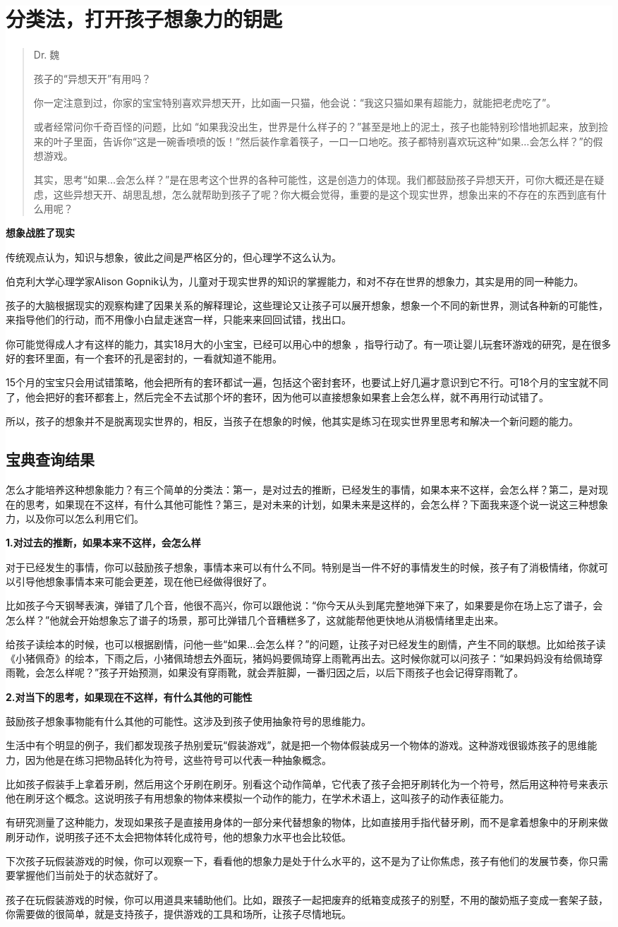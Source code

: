 # 分类法，打开孩子想象力的钥匙

> Dr. 魏
> 
> 孩子的“异想天开”有用吗？
> 
> 你一定注意到过，你家的宝宝特别喜欢异想天开，比如画一只猫，他会说：“我这只猫如果有超能力，就能把老虎吃了”。
> 
> 或者经常问你千奇百怪的问题，比如 “如果我没出生，世界是什么样子的？”甚至是地上的泥土，孩子也能特别珍惜地抓起来，放到捡来的叶子里面，告诉你“这是一碗香喷喷的饭！”然后装作拿着筷子，一口一口地吃。孩子都特别喜欢玩这种“如果...会怎么样？”的假想游戏。
> 
> 其实，思考“如果...会怎么样？”是在思考这个世界的各种可能性，这是创造力的体现。我们都鼓励孩子异想天开，可你大概还是在疑虑，这些异想天开、胡思乱想，怎么就帮助到孩子了呢？你大概会觉得，重要的是这个现实世界，想象出来的不存在的东西到底有什么用呢？

 **想象战胜了现实**

传统观点认为，知识与想象，彼此之间是严格区分的，但心理学不这么认为。

伯克利大学心理学家Alison Gopnik认为，儿童对于现实世界的知识的掌握能力，和对不存在世界的想象力，其实是用的同一种能力。

孩子的大脑根据现实的观察构建了因果关系的解释理论，这些理论又让孩子可以展开想象，想象一个不同的新世界，测试各种新的可能性，来指导他们的行动，而不用像小白鼠走迷宫一样，只能来来回回试错，找出口。

你可能觉得成人才有这样的能力，其实18月大的小宝宝，已经可以用心中的想象 ，指导行动了。有一项让婴儿玩套环游戏的研究，是在很多好的套环里面，有一个套环的孔是密封的，一看就知道不能用。

15个月的宝宝只会用试错策略，他会把所有的套环都试一遍，包括这个密封套环，也要试上好几遍才意识到它不行。可18个月的宝宝就不同了，他会把好的套环都套上，然后完全不去试那个坏的套环，因为他可以直接想象如果套上会怎么样，就不再用行动试错了。

所以，孩子的想象并不是脱离现实世界的，相反，当孩子在想象的时候，他其实是练习在现实世界里思考和解决一个新问题的能力。

## 宝典查询结果

怎么才能培养这种想象能力？有三个简单的分类法：第一，是对过去的推断，已经发生的事情，如果本来不这样，会怎么样？第二，是对现在的思考，如果现在不这样，有什么其他可能性？第三，是对未来的计划，如果未来是这样的，会怎么样？下面我来逐个说一说这三种想象力，以及你可以怎么利用它们。

 **1.对过去的推断，如果本来不这样，会怎么样**

对于已经发生的事情，你可以鼓励孩子想象，事情本来可以有什么不同。特别是当一件不好的事情发生的时候，孩子有了消极情绪，你就可以引导他想象事情本来可能会更差，现在他已经做得很好了。

比如孩子今天钢琴表演，弹错了几个音，他很不高兴，你可以跟他说：“你今天从头到尾完整地弹下来了，如果要是你在场上忘了谱子，会怎么样？”他就会开始想象忘了谱子的场景，那可比弹错几个音糟糕多了，这就能帮他更快地从消极情绪里走出来。

给孩子读绘本的时候，也可以根据剧情，问他一些“如果...会怎么样？”的问题，让孩子对已经发生的剧情，产生不同的联想。比如给孩子读《小猪佩奇》的绘本，下雨之后，小猪佩琦想去外面玩，猪妈妈要佩琦穿上雨靴再出去。这时候你就可以问孩子：“如果妈妈没有给佩琦穿雨靴，会怎么样呢？”孩子开始预测，如果没有穿雨靴，就会弄脏脚，一番归因之后，以后下雨孩子也会记得穿雨靴了。

 **2.对当下的思考，如果现在不这样，有什么其他的可能性**

鼓励孩子想象事物能有什么其他的可能性。这涉及到孩子使用抽象符号的思维能力。

生活中有个明显的例子，我们都发现孩子热别爱玩“假装游戏”，就是把一个物体假装成另一个物体的游戏。这种游戏很锻炼孩子的思维能力，因为他是在练习把物品转化为符号，这些符号可以代表一种抽象概念。

比如孩子假装手上拿着牙刷，然后用这个牙刷在刷牙。别看这个动作简单，它代表了孩子会把牙刷转化为一个符号，然后用这种符号来表示他在刷牙这个概念。这说明孩子有用想象的物体来模拟一个动作的能力，在学术术语上，这叫孩子的动作表征能力。

有研究测量了这种能力，发现如果孩子是直接用身体的一部分来代替想象的物体，比如直接用手指代替牙刷，而不是拿着想象中的牙刷来做刷牙动作，说明孩子还不太会把物体转化成符号，他的想象力水平也会比较低。

下次孩子玩假装游戏的时候，你可以观察一下，看看他的想象力是处于什么水平的，这不是为了让你焦虑，孩子有他们的发展节奏，你只需要掌握他们当前处于的状态就好了。

孩子在玩假装游戏的时候，你可以用道具来辅助他们。比如，跟孩子一起把废弃的纸箱变成孩子的别墅，不用的酸奶瓶子变成一套架子鼓，你需要做的很简单，就是支持孩子，提供游戏的工具和场所，让孩子尽情地玩。
